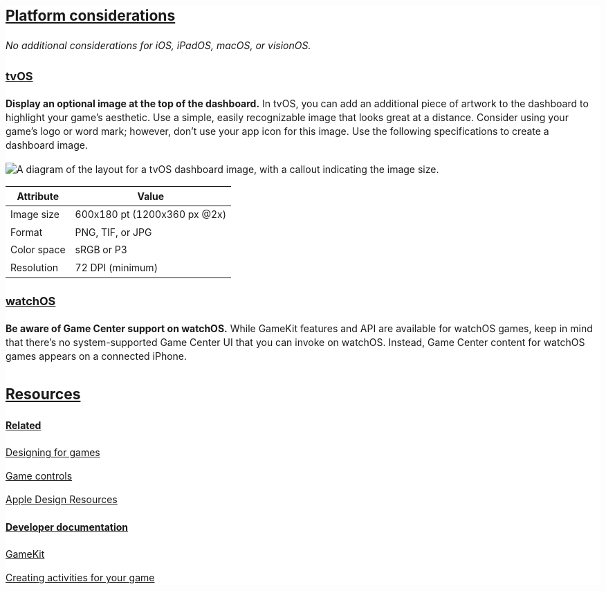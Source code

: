 ## [Platform considerations](https://developer.apple.com/design/human-interface-guidelines/game-center\#Platform-considerations)

_No additional considerations for iOS, iPadOS, macOS, or visionOS._

### [tvOS](https://developer.apple.com/design/human-interface-guidelines/game-center\#tvOS)

**Display an optional image at the top of the dashboard.** In tvOS, you can add an additional piece of artwork to the dashboard to highlight your game’s aesthetic. Use a simple, easily recognizable image that looks great at a distance. Consider using your game’s logo or word mark; however, don’t use your app icon for this image. Use the following specifications to create a dashboard image.

![A diagram of the layout for a tvOS dashboard image, with a callout indicating the image size.](https://docs-assets.developer.apple.com/published/438f3caaa842926ba5a0f54470c64373/tvos-dashboard-image%402x.png)

| Attribute | Value |
| --- | --- |
| Image size | 600x180 pt (1200x360 px @2x) |
| Format | PNG, TIF, or JPG |
| Color space | sRGB or P3 |
| Resolution | 72 DPI (minimum) |

### [watchOS](https://developer.apple.com/design/human-interface-guidelines/game-center\#watchOS)

**Be aware of Game Center support on watchOS.** While GameKit features and API are available for watchOS games, keep in mind that there’s no system-supported Game Center UI that you can invoke on watchOS. Instead, Game Center content for watchOS games appears on a connected iPhone.

## [Resources](https://developer.apple.com/design/human-interface-guidelines/game-center\#Resources)

#### [Related](https://developer.apple.com/design/human-interface-guidelines/game-center\#Related)

[Designing for games](https://developer.apple.com/design/human-interface-guidelines/designing-for-games)

[Game controls](https://developer.apple.com/design/human-interface-guidelines/game-controls)

[Apple Design Resources](https://developer.apple.com/design/resources/#technologies)

#### [Developer documentation](https://developer.apple.com/design/human-interface-guidelines/game-center\#Developer-documentation)

[GameKit](https://developer.apple.com/documentation/GameKit)

[Creating activities for your game](https://developer.apple.com/documentation/GameKit/creating-activities-for-your-game)
